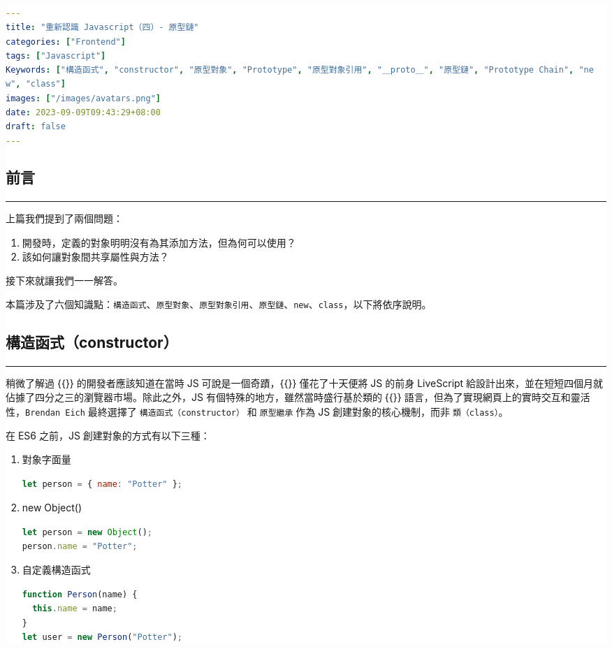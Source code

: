```yaml
---
title: "重新認識 Javascript（四）- 原型鏈"
categories: ["Frontend"]
tags: ["Javascript"]
Keywords: ["構造函式", "constructor", "原型對象", "Prototype", "原型對象引用", "＿proto＿", "原型鏈", "Prototype Chain", "new", "class"]
images: ["/images/avatars.png"]
date: 2023-09-09T09:43:29+08:00
draft: false
---
```


## 前言

---

上篇我們提到了兩個問題：

1. 開發時，定義的對象明明沒有為其添加方法，但為何可以使用？
2. 該如何讓對象間共享屬性與方法？

接下來就讓我們一一解答。

本篇涉及了六個知識點：`構造函式`、`原型對象`、`原型對象引用`、`原型鏈`、`new`、`class`，以下將依序說明。

## 構造函式（constructor）

---

稍微了解過 {{<NewTabLink href="https://zh.wikipedia.org/zh-tw/JavaScript" title="JS 歷史">}} 的開發者應該知道在當時 JS 可說是一個奇蹟，{{<NewTabLink href="https://zh.wikipedia.org/zh-tw/%E5%B8%83%E8%98%AD%E7%99%BB%C2%B7%E8%89%BE%E5%85%8B" title="Brendan Eich">}} 僅花了十天便將 JS 的前身 LiveScript 給設計出來，並在短短四個月就佔據了四分之三的瀏覽器市場。除此之外，JS 有個特殊的地方，雖然當時盛行基於類的 {{<NewTabLink href="https://zh.wikipedia.org/zh-tw/%E9%9D%A2%E5%90%91%E5%AF%B9%E8%B1%A1%E7%A8%8B%E5%BA%8F%E8%AE%BE%E8%AE%A1" title="OOP">}} 語言，但為了實現網頁上的實時交互和靈活性，`Brendan Eich` 最終選擇了 `構造函式（constructor）` 和 `原型繼承` 作為 JS 創建對象的核心機制，而非 `類（class）`。

在 ES6 之前，JS 創建對象的方式有以下三種：

1. 對象字面量

   ```javascript
   let person = { name: "Potter" };
   ```

2. new Object()

   ```javascript
   let person = new Object();
   person.name = "Potter";
   ```

3. 自定義構造函式

   ```javascript
   function Person(name) {
     this.name = name;
   }
   let user = new Person("Potter");
   ```
